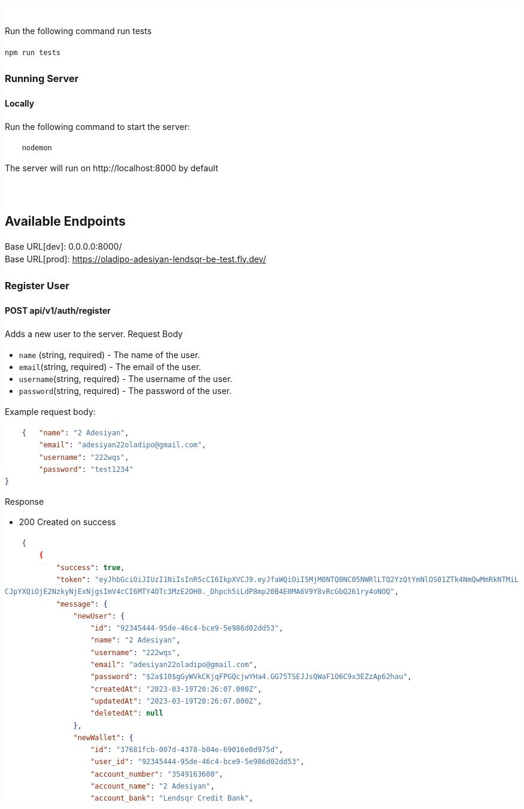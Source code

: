 </br>

Run the following command run tests
```bash
npm run tests
```

### Running Server
#### Locally
Run the following command to start the server:
```bash
    nodemon
```
The server will run on http://localhost:8000 by default

</br>

## Available Endpoints
Base URL[dev]: 0.0.0.0:8000/\
Base URL[prod]: https://oladipo-adesiyan-lendsqr-be-test.fly.dev/

### Register User
#### POST api/v1/auth/register
Adds a new user to the server.
Request Body
* `name` (string, required) - The name of the user.
* `email`(string, required) - The email of the user.
* `username`(string, required) - The username of the user.
* `password`(string, required) - The password of the user.

Example request body:
```json
    {   "name": "2 Adesiyan",
        "email": "adesiyan22oladipo@gmail.com",
        "username": "222wqs",
        "password": "test1234"
}
```
Response
* 200 Created on success
```json
    {
        {
            "success": true,
            "token": "eyJhbGciOiJIUzI1NiIsInR5cCI6IkpXVCJ9.eyJfaWQiOiI5MjM0NTQ0NC05NWRlLTQ2YzQtYmNlOS01ZTk4NmQwMmRkNTMiLCJpYXQiOjE2NzkyNjExNjgsImV4cCI6MTY4OTc3MzE2OH0._Dhpch5iLdP8mp20B4E0MA6V9Y8vRcGbQ261ry4oNOQ",
            "message": {
                "newUser": {
                    "id": "92345444-95de-46c4-bce9-5e986d02dd53",
                    "name": "2 Adesiyan",
                    "username": "222wqs",
                    "email": "adesiyan22oladipo@gmail.com",
                    "password": "$2a$10$gGyWVkCKjqFPGQcjwYHa4.GG75TSEJJsQWaF1O6C9x3EZzAp62hau",
                    "createdAt": "2023-03-19T20:26:07.000Z",
                    "updatedAt": "2023-03-19T20:26:07.000Z",
                    "deletedAt": null
                },
                "newWallet": {
                    "id": "37681fcb-007d-4378-b04e-69016e0d975d",
                    "user_id": "92345444-95de-46c4-bce9-5e986d02dd53",
                    "account_number": "3549163600",
                    "account_name": "2 Adesiyan",
                    "account_bank": "Lendsqr Credit Bank",
```